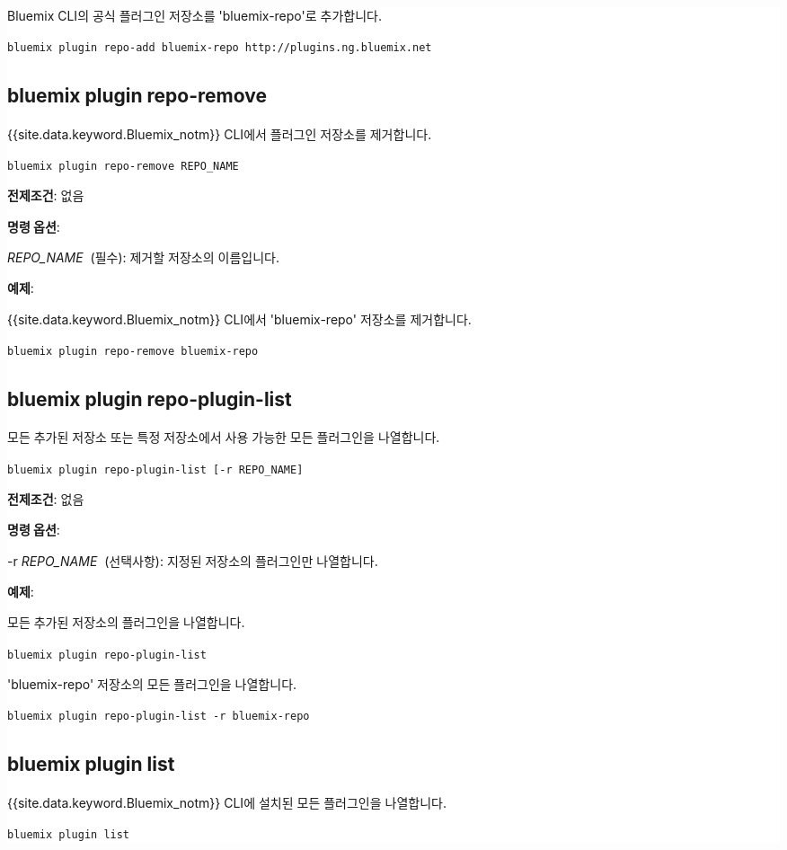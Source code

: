 Bluemix CLI의 공식 플러그인 저장소를 'bluemix-repo'로 추가합니다.

```
bluemix plugin repo-add bluemix-repo http://plugins.ng.bluemix.net
```


## bluemix plugin repo-remove
{{site.data.keyword.Bluemix_notm}} CLI에서 플러그인 저장소를 제거합니다.

```
bluemix plugin repo-remove REPO_NAME
```

**전제조건**: 없음

**명령 옵션**:

*REPO_NAME*  (필수):  제거할 저장소의 이름입니다. 

**예제**:

{{site.data.keyword.Bluemix_notm}} CLI에서 'bluemix-repo' 저장소를 제거합니다.

```
bluemix plugin repo-remove bluemix-repo
```


## bluemix plugin repo-plugin-list
모든 추가된 저장소 또는 특정 저장소에서 사용 가능한 모든 플러그인을 나열합니다.

```
bluemix plugin repo-plugin-list [-r REPO_NAME]
```

**전제조건**: 없음

**명령 옵션**:

-r *REPO_NAME*  (선택사항):  지정된 저장소의 플러그인만 나열합니다.

**예제**:

모든 추가된 저장소의 플러그인을 나열합니다.

```
bluemix plugin repo-plugin-list
```

'bluemix-repo' 저장소의 모든 플러그인을 나열합니다.

```
bluemix plugin repo-plugin-list -r bluemix-repo
```


## bluemix plugin list
{{site.data.keyword.Bluemix_notm}} CLI에 설치된 모든 플러그인을 나열합니다.

```
bluemix plugin list
```

